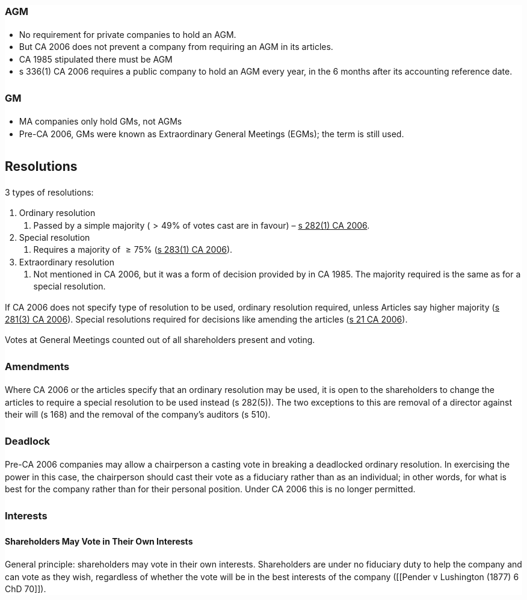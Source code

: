 ### AGM

- No requirement for private companies to hold an AGM.
- But CA 2006 does not prevent a company from requiring an AGM in its articles.
- CA 1985 stipulated there must be AGM
- s 336(1) CA 2006 requires a public company to hold an AGM every year, in the 6 months after its accounting reference date.

### GM

- MA companies only hold GMs, not AGMs
- Pre-CA 2006, GMs were known as Extraordinary General Meetings (EGMs); the term is still used.

## Resolutions

3 types of resolutions:

1. Ordinary resolution
	1. Passed by a simple majority ($>49\%$ of votes cast are in favour) – [s 282(1) CA 2006](https://www.legislation.gov.uk/ukpga/2006/46/section/282).
2. Special resolution
	1. Requires a majority of $\geq 75 \%$ ([s 283(1) CA 2006](https://www.legislation.gov.uk/ukpga/2006/46/section/283)).
3. Extraordinary resolution
	1. Not mentioned in CA 2006, but it was a form of decision provided by in CA 1985. The majority required is the same as for a special resolution.

If CA 2006 does not specify type of resolution to be used, ordinary resolution required, unless Articles say higher majority ([s 281(3) CA 2006](https://www.legislation.gov.uk/ukpga/2006/46/section/281)). Special resolutions required for decisions like amending the articles ([s 21 CA 2006](https://www.legislation.gov.uk/ukpga/2006/46/section/21)).

Votes at General Meetings counted out of all shareholders present and voting.

### Amendments

Where CA 2006 or the articles specify that an ordinary resolution may be used, it is open to the shareholders to change the articles to require a special resolution to be used instead (s 282(5)). The two exceptions to this are removal of a director against their will (s 168) and the removal of the company’s auditors (s 510).

### Deadlock

Pre-CA 2006 companies may allow a chairperson a casting vote in breaking a deadlocked ordinary resolution. In exercising the power in this case, the chairperson should cast their vote as a fiduciary rather than as an individual; in other words, for what is best for the company rather than for their personal position. Under CA 2006 this is no longer permitted.

### Interests

#### Shareholders May Vote in Their Own Interests

General principle: shareholders may vote in their own interests. Shareholders are under no fiduciary duty to help the company and can vote as they wish, regardless of whether the vote will be in the best interests of the company ([[Pender v Lushington (1877) 6 ChD 70]]).


[^1]: “Clear days” means the day the notice was given and the day of the meeting are discounted from calculation (s 360)